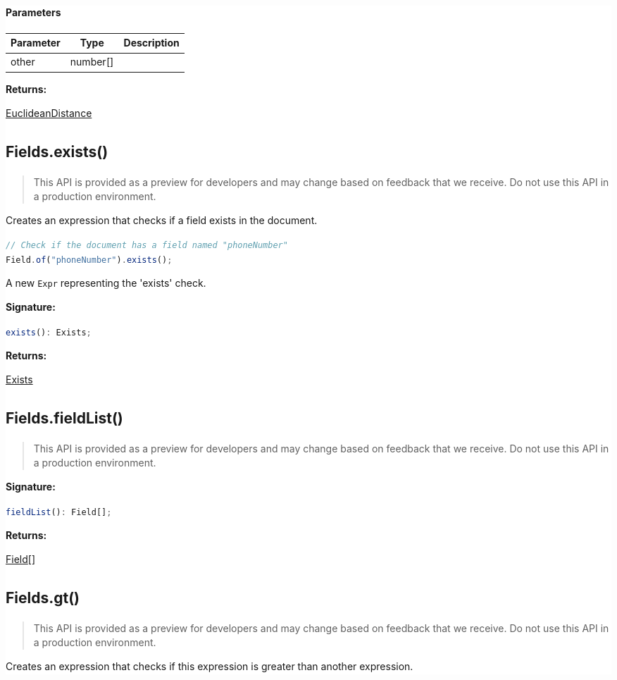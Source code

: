 #### Parameters

|  Parameter | Type | Description |
|  --- | --- | --- |
|  other | number\[\] |  |

<b>Returns:</b>

[EuclideanDistance](./firestore_lite.euclideandistance.md#euclideandistance_class)

## Fields.exists()

> This API is provided as a preview for developers and may change based on feedback that we receive. Do not use this API in a production environment.
> 

Creates an expression that checks if a field exists in the document.

```typescript
// Check if the document has a field named "phoneNumber"
Field.of("phoneNumber").exists();

```
 A new `Expr` representing the 'exists' check.

<b>Signature:</b>

```typescript
exists(): Exists;
```
<b>Returns:</b>

[Exists](./firestore_lite.exists.md#exists_class)

## Fields.fieldList()

> This API is provided as a preview for developers and may change based on feedback that we receive. Do not use this API in a production environment.
> 

<b>Signature:</b>

```typescript
fieldList(): Field[];
```
<b>Returns:</b>

[Field](./firestore_lite.field.md#field_class)\[\]

## Fields.gt()

> This API is provided as a preview for developers and may change based on feedback that we receive. Do not use this API in a production environment.
> 

Creates an expression that checks if this expression is greater than another expression.
